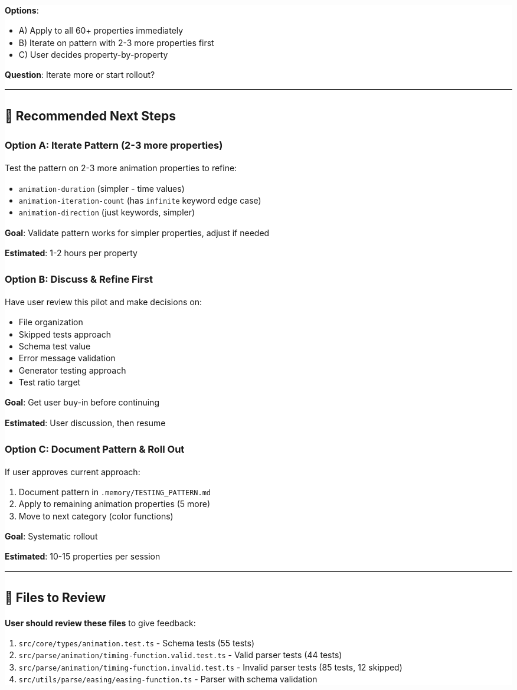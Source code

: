 **Options**:
- A) Apply to all 60+ properties immediately
- B) Iterate on pattern with 2-3 more properties first
- C) User decides property-by-property

**Question**: Iterate more or start rollout?

---

## 🎯 Recommended Next Steps

### Option A: Iterate Pattern (2-3 more properties)

Test the pattern on 2-3 more animation properties to refine:
- `animation-duration` (simpler - time values)
- `animation-iteration-count` (has `infinite` keyword edge case)
- `animation-direction` (just keywords, simpler)

**Goal**: Validate pattern works for simpler properties, adjust if needed

**Estimated**: 1-2 hours per property

### Option B: Discuss & Refine First

Have user review this pilot and make decisions on:
- File organization
- Skipped tests approach
- Schema test value
- Error message validation
- Generator testing approach
- Test ratio target

**Goal**: Get user buy-in before continuing

**Estimated**: User discussion, then resume

### Option C: Document Pattern & Roll Out

If user approves current approach:
1. Document pattern in `.memory/TESTING_PATTERN.md`
2. Apply to remaining animation properties (5 more)
3. Move to next category (color functions)

**Goal**: Systematic rollout

**Estimated**: 10-15 properties per session

---

## 📝 Files to Review

**User should review these files** to give feedback:

1. `src/core/types/animation.test.ts` - Schema tests (55 tests)
2. `src/parse/animation/timing-function.valid.test.ts` - Valid parser tests (44 tests)
3. `src/parse/animation/timing-function.invalid.test.ts` - Invalid parser tests (85 tests, 12 skipped)
4. `src/utils/parse/easing/easing-function.ts` - Parser with schema validation
